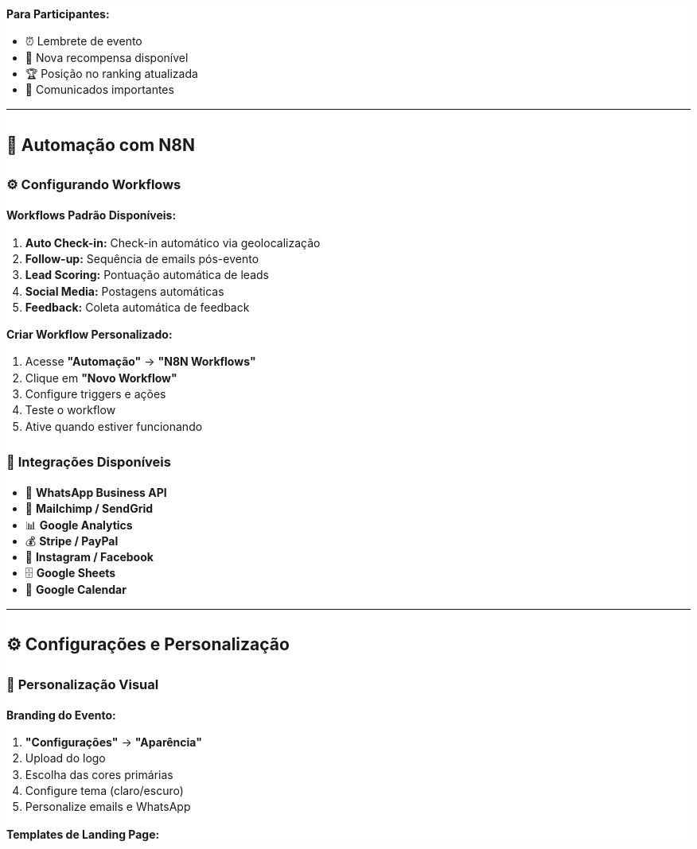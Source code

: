 **Para Participantes:**

- ⏰ Lembrete de evento
- 🎁 Nova recompensa disponível
- 🏆 Posição no ranking atualizada
- 📢 Comunicados importantes

---

## 🔄 **Automação com N8N**

### ⚙️ **Configurando Workflows**

**Workflows Padrão Disponíveis:**

1. **Auto Check-in:** Check-in automático via geolocalização
2. **Follow-up:** Sequência de emails pós-evento
3. **Lead Scoring:** Pontuação automática de leads
4. **Social Media:** Postagens automáticas
5. **Feedback:** Coleta automática de feedback

**Criar Workflow Personalizado:**

1. Acesse **"Automação"** → **"N8N Workflows"**
2. Clique em **"Novo Workflow"**
3. Configure triggers e ações
4. Teste o workflow
5. Ative quando estiver funcionando

### 🔗 **Integrações Disponíveis**

- 📱 **WhatsApp Business API**
- 📧 **Mailchimp / SendGrid**
- 📊 **Google Analytics**
- 💰 **Stripe / PayPal**
- 📱 **Instagram / Facebook**
- 🗄️ **Google Sheets**
- 📅 **Google Calendar**

---

## ⚙️ **Configurações e Personalização**

### 🎨 **Personalização Visual**

**Branding do Evento:**

1. **"Configurações"** → **"Aparência"**
2. Upload do logo
3. Escolha das cores primárias
4. Configure tema (claro/escuro)
5. Personalize emails e WhatsApp

**Templates de Landing Page:**

